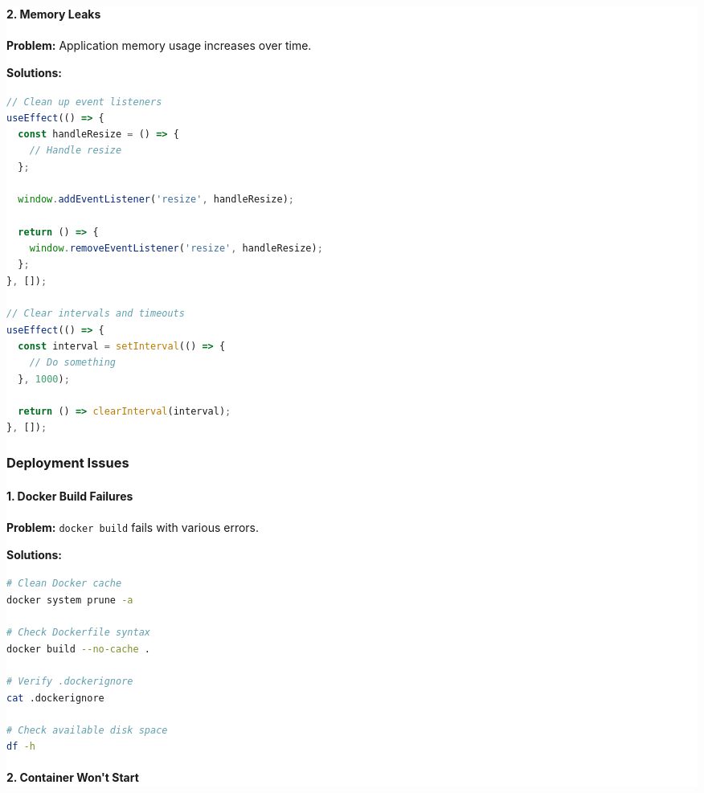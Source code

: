 #### 2. Memory Leaks

**Problem:** Application memory usage increases over time.

**Solutions:**

```javascript
// Clean up event listeners
useEffect(() => {
  const handleResize = () => {
    // Handle resize
  };
  
  window.addEventListener('resize', handleResize);
  
  return () => {
    window.removeEventListener('resize', handleResize);
  };
}, []);

// Clear intervals and timeouts
useEffect(() => {
  const interval = setInterval(() => {
    // Do something
  }, 1000);
  
  return () => clearInterval(interval);
}, []);
```

### Deployment Issues

#### 1. Docker Build Failures

**Problem:** `docker build` fails with various errors.

**Solutions:**

```bash
# Clean Docker cache
docker system prune -a

# Check Dockerfile syntax
docker build --no-cache .

# Verify .dockerignore
cat .dockerignore

# Check available disk space
df -h
```

#### 2. Container Won't Start
